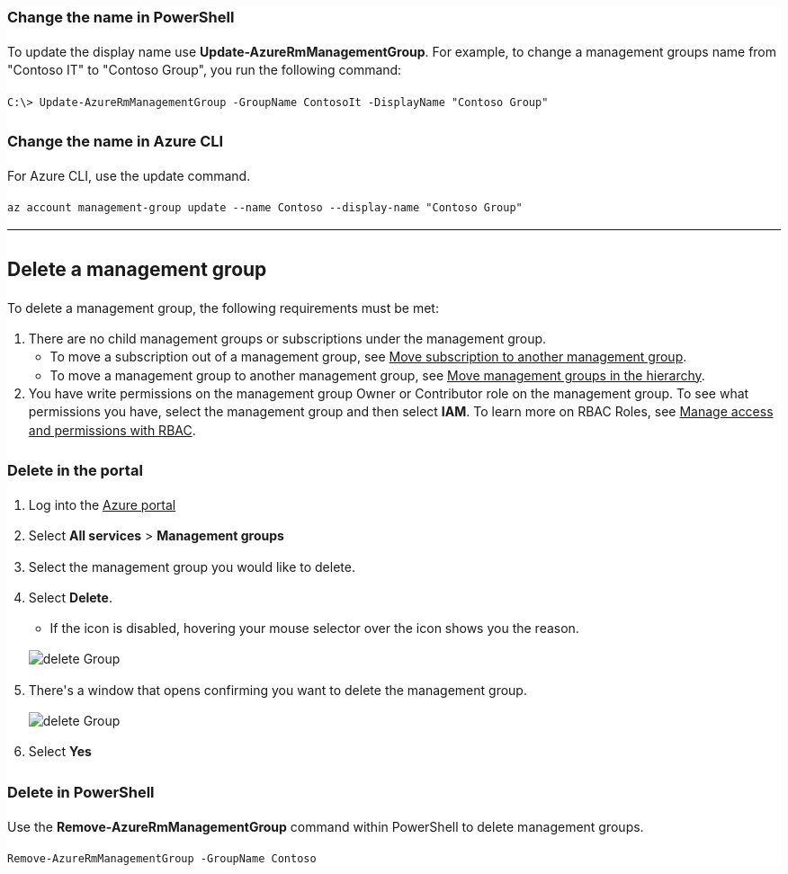 ### Change the name in PowerShell

To update the display name use **Update-AzureRmManagementGroup**. For example, to change a management groups name from "Contoso IT" to "Contoso Group", you run the following command: 

```azurepowershell-inetractive
C:\> Update-AzureRmManagementGroup -GroupName ContosoIt -DisplayName "Contoso Group"  
``` 

### Change the name in Azure CLI

For Azure CLI, use the update command.

```azurecli-interactive
az account management-group update --name Contoso --display-name "Contoso Group" 
```

---

## Delete a management group

To delete a management group, the following requirements must be met:

1. There are no child management groups or subscriptions under the management group.
    - To move a subscription out of a management group, see [Move subscription to another management group](#Move-subscriptions-in-the-hierarchy).
    - To move a management group to another management group, see [Move management groups in the hierarchy](#Move-management-groups-in-the-hierarchy).
2. You have write permissions on the management group Owner or Contributor role on the management group. To see what permissions you have, select the management group and then select **IAM**. To learn more on RBAC Roles, see [Manage access and permissions with RBAC](../role-based-access-control/overview.md).  

### Delete in the portal

1. Log into the [Azure portal](https://portal.azure.com)
2. Select **All services** > **Management groups**  
3. Select the management group you would like to delete.
4. Select **Delete**.
    - If the icon is disabled, hovering your mouse selector over the icon shows you the reason.

    ![delete Group](media/management-groups/delete.png)
5. There's a window that opens confirming you want to delete the management group.

    ![delete Group](media/management-groups/delete_confirm.png)
6. Select **Yes**


### Delete in PowerShell

Use the **Remove-AzureRmManagementGroup** command within PowerShell to delete management groups. 

```azurepowershell-interactive
Remove-AzureRmManagementGroup -GroupName Contoso
```
